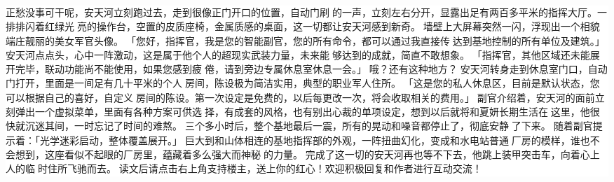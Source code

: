 正愁没事可干呢，安天河立刻跑过去，走到很像正门开口的位置，自动门刷 的一声，立刻左右分开，显露出足有两百多平米的指挥大厅。一排排闪着红绿光 亮的操作台，空置的皮质座椅，金属质感的桌面，这一切都让安天河感到新奇。
墙壁上大屏幕突然一闪，浮现出一个相貌端庄靓丽的美女军官头像。
「您好，指挥官，我是您的智能副官，您的所有命令，都可以通过我直接传 达到基地控制的所有单位及建筑。」
安天河点点头，心中一阵激动，这是属于他个人的超现实武装力量，未来能 够达到的成就，简直不敢想象。
「指挥官，其他区域还未能展开完毕，联动功能尚不能使用，如果您感到疲 倦，请到旁边专属休息室休息一会。」
哦？还有这种地方？
安天河转身走到休息室门口，自动门打开，里面是一间足有几十平米的个人 房间，陈设极为简洁实用，典型的职业军人住所。
「这是您的私人休息区，目前是默认状态，您可以根据自己的喜好，自定义 房间的陈设。第一次设定是免费的，以后每更改一次，将会收取相关的费用。」
副官介绍着，安天河的面前立刻弹出一个虚拟菜单，里面有各种方案可供选 择，有成套的风格，也有别出心裁的单项设定，想到以后就将和夏妍长期生活在 这里，他很快就沉迷其间，一时忘记了时间的难熬。
三个多小时后，整个基地最后一震，所有的晃动和噪音都停止了，彻底安静 了下来。
随着副官提示着：「光学迷彩启动，整体覆盖展开。」
巨大到和山体相连的基地指挥部的外观，一阵扭曲幻化，变成和水电站普通 厂房的模样，谁也不会想到，这座看似不起眼的厂房里，蕴藏着多么强大而神秘 的力量。
完成了这一切的安天河再也等不下去，他跳上装甲突击车，向着心上人的临 时住所飞驰而去。 读文后请点击右上角支持楼主，送上你的红心！欢迎积极回复和作者进行互动交流！



